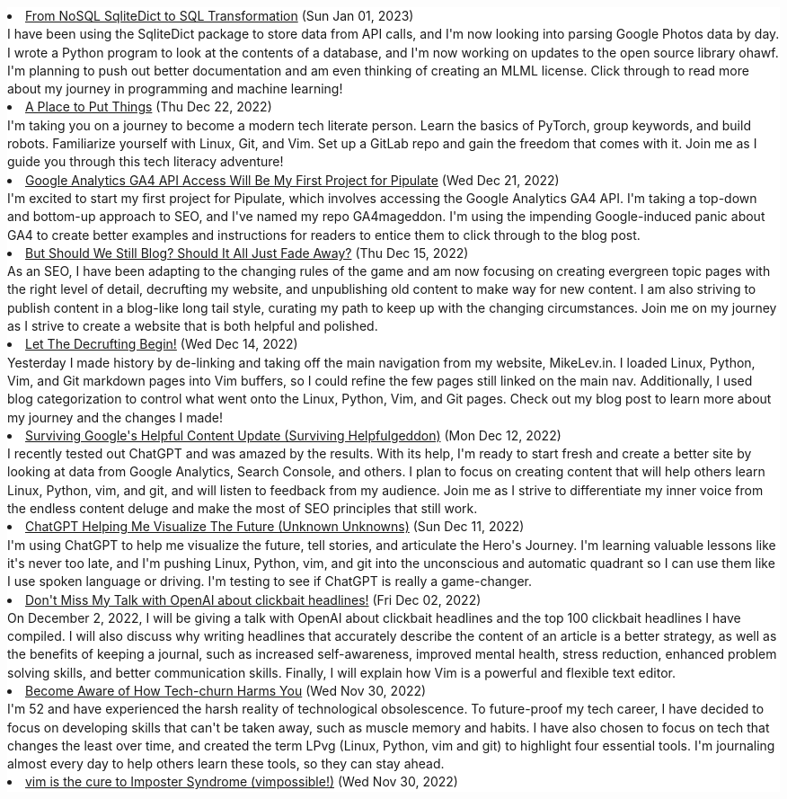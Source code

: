 <li><a href="/blog/from-nosql-sqlitedict-to-sql-transformation/">From NoSQL SqliteDict to SQL Transformation</a> (Sun Jan 01, 2023)
<br/>I have been using the SqliteDict package to store data from API calls, and I'm now looking into parsing Google Photos data by day. I wrote a Python program to look at the contents of a database, and I'm now working on updates to the open source library ohawf. I'm planning to push out better documentation and am even thinking of creating an MLML license. Click through to read more about my journey in programming and machine learning!</li>
<li><a href="/blog/a-place-to-put-things/">A Place to Put Things</a> (Thu Dec 22, 2022)
<br/>I'm taking you on a journey to become a modern tech literate person. Learn the basics of PyTorch, group keywords, and build robots. Familiarize yourself with Linux, Git, and Vim. Set up a GitLab repo and gain the freedom that comes with it. Join me as I guide you through this tech literacy adventure!</li>
<li><a href="/blog/google-analytics-ga4-api-access-will-be-my-first-project-for-pipulate/">Google Analytics GA4 API Access Will Be My First Project for Pipulate</a> (Wed Dec 21, 2022)
<br/>I'm excited to start my first project for Pipulate, which involves accessing the Google Analytics GA4 API. I'm taking a top-down and bottom-up approach to SEO, and I've named my repo GA4mageddon. I'm using the impending Google-induced panic about GA4 to create better examples and instructions for readers to entice them to click through to the blog post.</li>
<li><a href="/blog/but-should-we-still-blog-should-it-all-just-fade-away/">But Should We Still Blog? Should It All Just Fade Away?</a> (Thu Dec 15, 2022)
<br/>As an SEO, I have been adapting to the changing rules of the game and am now focusing on creating evergreen topic pages with the right level of detail, decrufting my website, and unpublishing old content to make way for new content. I am also striving to publish content in a blog-like long tail style, curating my path to keep up with the changing circumstances. Join me on my journey as I strive to create a website that is both helpful and polished.</li>
<li><a href="/blog/let-the-decrufting-begin/">Let The Decrufting Begin!</a> (Wed Dec 14, 2022)
<br/>Yesterday I made history by de-linking and taking off the main navigation from my website, MikeLev.in. I loaded Linux, Python, Vim, and Git markdown pages into Vim buffers, so I could refine the few pages still linked on the main nav. Additionally, I used blog categorization to control what went onto the Linux, Python, Vim, and Git pages. Check out my blog post to learn more about my journey and the changes I made!</li>
<li><a href="/blog/surviving-google-s-helpful-content-update-surviving-helpfulgeddon/">Surviving Google's Helpful Content Update (Surviving Helpfulgeddon)</a> (Mon Dec 12, 2022)
<br/>I recently tested out ChatGPT and was amazed by the results. With its help, I'm ready to start fresh and create a better site by looking at data from Google Analytics, Search Console, and others. I plan to focus on creating content that will help others learn Linux, Python, vim, and git, and will listen to feedback from my audience. Join me as I strive to differentiate my inner voice from the endless content deluge and make the most of SEO principles that still work.</li>
<li><a href="/blog/chatgpt-helping-me-visualize-the-future-unknown-unknowns/">ChatGPT Helping Me Visualize The Future (Unknown Unknowns)</a> (Sun Dec 11, 2022)
<br/>I'm using ChatGPT to help me visualize the future, tell stories, and articulate the Hero's Journey. I'm learning valuable lessons like it's never too late, and I'm pushing Linux, Python, vim, and git into the unconscious and automatic quadrant so I can use them like I use spoken language or driving. I'm testing to see if ChatGPT is really a game-changer.</li>
<li><a href="/blog/don-t-miss-my-talk-with-openai-about-clickbait-headlines/">Don't Miss My Talk with OpenAI about clickbait headlines!</a> (Fri Dec 02, 2022)
<br/>On December 2, 2022, I will be giving a talk with OpenAI about clickbait headlines and the top 100 clickbait headlines I have compiled. I will also discuss why writing headlines that accurately describe the content of an article is a better strategy, as well as the benefits of keeping a journal, such as increased self-awareness, improved mental health, stress reduction, enhanced problem solving skills, and better communication skills. Finally, I will explain how Vim is a powerful and flexible text editor.</li>
<li><a href="/blog/become-aware-of-how-tech-churn-harms-you/">Become Aware of How Tech-churn Harms You</a> (Wed Nov 30, 2022)
<br/>I'm 52 and have experienced the harsh reality of technological obsolescence. To future-proof my tech career, I have decided to focus on developing skills that can't be taken away, such as muscle memory and habits. I have also chosen to focus on tech that changes the least over time, and created the term LPvg (Linux, Python, vim and git) to highlight four essential tools. I'm journaling almost every day to help others learn these tools, so they can stay ahead.</li>
<li><a href="/blog/vim-is-the-cure-to-imposter-syndrome-vimpossible/">vim is the cure to Imposter Syndrome (vimpossible!)</a> (Wed Nov 30, 2022)